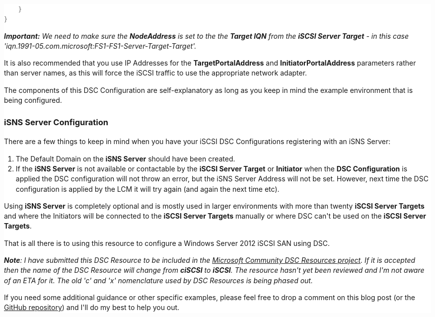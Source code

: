 ```powershell
    }
}
```

_**Important:** We need to make sure the **NodeAddress** is set to the the **Target IQN** from the **iSCSI Server Target** - in this case 'iqn.1991-05.com.microsoft:FS1-FS1-Server-Target-Target'._

It is also recommended that you use IP Addresses for the **TargetPortalAddress** and **InitiatorPortalAddress** parameters rather than server names, as this will force the iSCSI traffic to use the appropriate network adapter.

The components of this DSC Configuration are self-explanatory as long as you keep in mind the example environment that is being configured.

### iSNS Server Configuration

There are a few things to keep in mind when you have your iSCSI DSC Configurations registering with an iSNS Server:

1. The Default Domain on the **iSNS Server** should have been created.
2. If the **iSNS Server** is not available or contactable by the **iSCSI Server Target** or **Initiator** when the **DSC Configuration** is applied the DSC configuration will not throw an error, but the iSNS Server Address will not be set. However, next time the DSC configuration is applied by the LCM it will try again (and again the next time etc).

Using **iSNS Server** is completely optional and is mostly used in larger environments with more than twenty **iSCSI Server Targets** and where the Initiators will be connected to the **iSCSI Server Targets** manually or where DSC can't be used on the **iSCSI Server Targets**.

That is all there is to using this resource to configure a Windows Server 2012 iSCSI SAN using DSC.

_**Note**: I have submitted this DSC Resource to be included in the [Microsoft Community DSC Resources project](https://github.com/PowerShell/DscResources). If it is accepted then the name of the DSC Resource will change from **ciSCSI** to **iSCSI**. The resource hasn't yet been reviewed and I'm not aware of an ETA for it. The old 'c' and 'x' nomenclature used by DSC Resources is being phased out._

If you need some additional guidance or other specific examples, please feel free to drop a comment on this blog post (or the [GitHub repository](https://github.com/PlagueHO/ciSCSI)) and I'll do my best to help you out.


